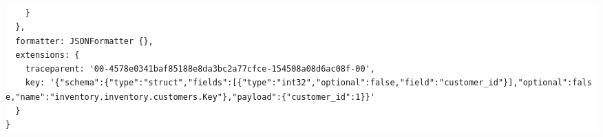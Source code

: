 ```
    }
  },
  formatter: JSONFormatter {},
  extensions: {
    traceparent: '00-4578e0341baf85188e8da3bc2a77cfce-154508a08d6ac08f-00',
    key: '{"schema":{"type":"struct","fields":[{"type":"int32","optional":false,"field":"customer_id"}],"optional":false,"name":"inventory.inventory.customers.Key"},"payload":{"customer_id":1}}'
  }
}
```